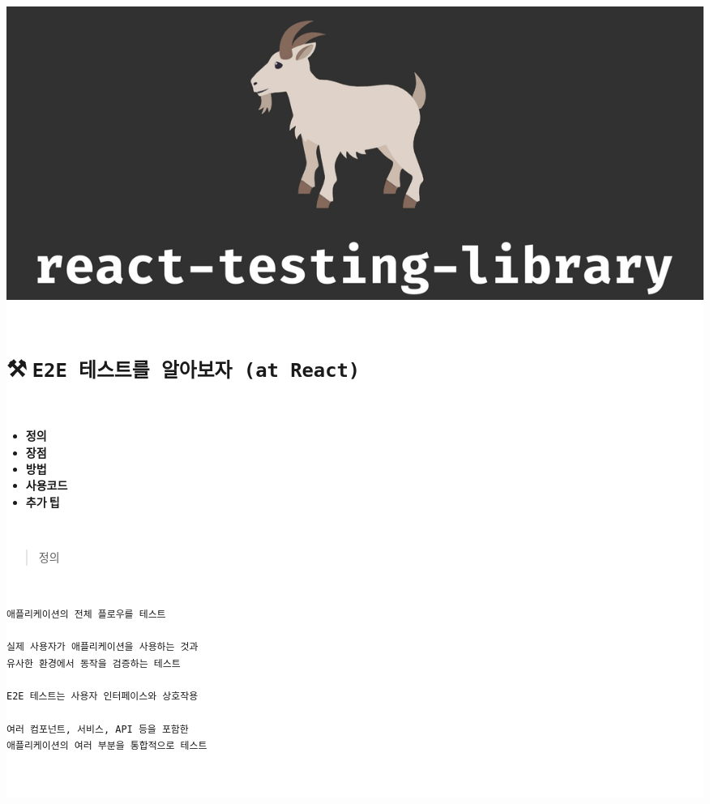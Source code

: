<img src="../Image/testcodeLogo.jpeg" style="object-fit: cover" width="100%"/>

<br>
<br>


# ⚒️  `E2E 테스트를 알아보자 (at React)`

<br>


* **정의**
* **장점**
* **방법**
* **사용코드**
* **추가 팁**

<br>

> 정의

<br>

```
애플리케이션의 전체 플로우를 테스트

실제 사용자가 애플리케이션을 사용하는 것과 
유사한 환경에서 동작을 검증하는 테스트

E2E 테스트는 사용자 인터페이스와 상호작용

여러 컴포넌트, 서비스, API 등을 포함한 
애플리케이션의 여러 부분을 통합적으로 테스트
```

<br><br>
